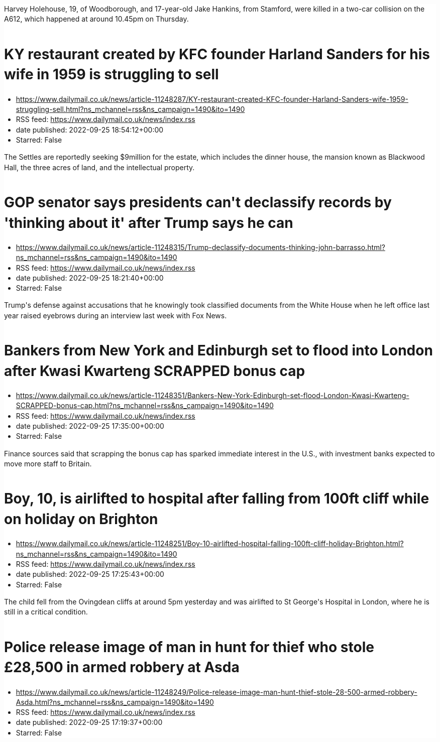 Harvey Holehouse, 19, of Woodborough, and 17-year-old Jake Hankins, from Stamford, were killed in a two-car collision on the A612, which happened at around 10.45pm on Thursday.

# KY restaurant created by KFC founder Harland Sanders for his wife in 1959 is struggling to sell
 - https://www.dailymail.co.uk/news/article-11248287/KY-restaurant-created-KFC-founder-Harland-Sanders-wife-1959-struggling-sell.html?ns_mchannel=rss&ns_campaign=1490&ito=1490
 - RSS feed: https://www.dailymail.co.uk/news/index.rss
 - date published: 2022-09-25 18:54:12+00:00
 - Starred: False

The Settles are reportedly seeking $9million for the estate, which includes the dinner house, the mansion known as Blackwood Hall, the three acres of land, and the intellectual property.

# GOP senator says presidents can't declassify records by 'thinking about it' after Trump says he can
 - https://www.dailymail.co.uk/news/article-11248315/Trump-declassify-documents-thinking-john-barrasso.html?ns_mchannel=rss&ns_campaign=1490&ito=1490
 - RSS feed: https://www.dailymail.co.uk/news/index.rss
 - date published: 2022-09-25 18:21:40+00:00
 - Starred: False

Trump's defense against accusations that he knowingly took classified documents from the White House when he left office last year raised eyebrows during an interview last week with Fox News.

# Bankers from New York and Edinburgh set to flood into London after Kwasi Kwarteng SCRAPPED bonus cap
 - https://www.dailymail.co.uk/news/article-11248351/Bankers-New-York-Edinburgh-set-flood-London-Kwasi-Kwarteng-SCRAPPED-bonus-cap.html?ns_mchannel=rss&ns_campaign=1490&ito=1490
 - RSS feed: https://www.dailymail.co.uk/news/index.rss
 - date published: 2022-09-25 17:35:00+00:00
 - Starred: False

Finance sources said that scrapping the bonus cap has sparked immediate interest in the U.S., with investment banks expected to move more staff to Britain.

# Boy, 10, is airlifted to hospital after falling from 100ft cliff while on holiday on Brighton
 - https://www.dailymail.co.uk/news/article-11248251/Boy-10-airlifted-hospital-falling-100ft-cliff-holiday-Brighton.html?ns_mchannel=rss&ns_campaign=1490&ito=1490
 - RSS feed: https://www.dailymail.co.uk/news/index.rss
 - date published: 2022-09-25 17:25:43+00:00
 - Starred: False

The child fell from the Ovingdean cliffs at around 5pm yesterday and was airlifted to St George's Hospital in London, where he is still in a critical condition.

# Police release image of man in hunt for thief who stole £28,500 in armed robbery at Asda
 - https://www.dailymail.co.uk/news/article-11248249/Police-release-image-man-hunt-thief-stole-28-500-armed-robbery-Asda.html?ns_mchannel=rss&ns_campaign=1490&ito=1490
 - RSS feed: https://www.dailymail.co.uk/news/index.rss
 - date published: 2022-09-25 17:19:37+00:00
 - Starred: False
